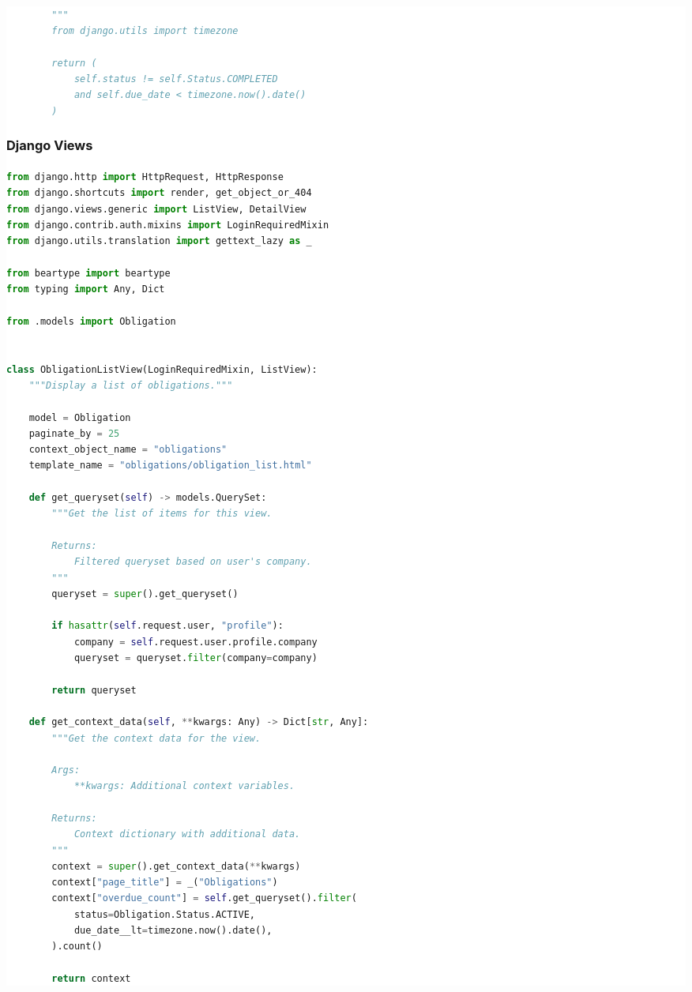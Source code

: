 ```python
        """
        from django.utils import timezone

        return (
            self.status != self.Status.COMPLETED
            and self.due_date < timezone.now().date()
        )
```

### Django Views

```python
from django.http import HttpRequest, HttpResponse
from django.shortcuts import render, get_object_or_404
from django.views.generic import ListView, DetailView
from django.contrib.auth.mixins import LoginRequiredMixin
from django.utils.translation import gettext_lazy as _

from beartype import beartype
from typing import Any, Dict

from .models import Obligation


class ObligationListView(LoginRequiredMixin, ListView):
    """Display a list of obligations."""

    model = Obligation
    paginate_by = 25
    context_object_name = "obligations"
    template_name = "obligations/obligation_list.html"

    def get_queryset(self) -> models.QuerySet:
        """Get the list of items for this view.

        Returns:
            Filtered queryset based on user's company.
        """
        queryset = super().get_queryset()

        if hasattr(self.request.user, "profile"):
            company = self.request.user.profile.company
            queryset = queryset.filter(company=company)

        return queryset

    def get_context_data(self, **kwargs: Any) -> Dict[str, Any]:
        """Get the context data for the view.

        Args:
            **kwargs: Additional context variables.

        Returns:
            Context dictionary with additional data.
        """
        context = super().get_context_data(**kwargs)
        context["page_title"] = _("Obligations")
        context["overdue_count"] = self.get_queryset().filter(
            status=Obligation.Status.ACTIVE,
            due_date__lt=timezone.now().date(),
        ).count()

        return context
```
